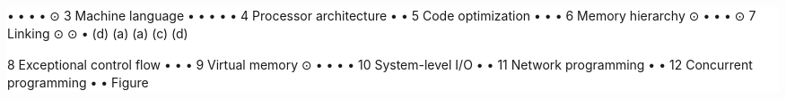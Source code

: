 •
•
•
•
⊙
3
Machine	language
•
•
•
•
•
4
Processor	architecture
•
•
5
Code	optimization
•
•
•
6
Memory	hierarchy
⊙
•
•
•
⊙
7
Linking
⊙
⊙
•
(d)
(a)
(a)
(c)
(d)

8
Exceptional	control	flow
•
•
•
9
Virtual	memory
⊙
•
•
•
•
10
System-level	I/O
•
•
11
Network	programming
•
•
12
Concurrent	programming
•
•
Figure	